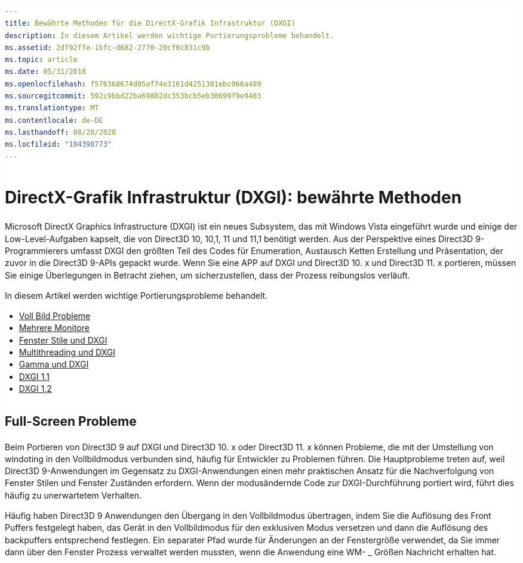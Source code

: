 ```yaml
---
title: Bewährte Methoden für die DirectX-Grafik Infrastruktur (DXGI)
description: In diesem Artikel werden wichtige Portierungsprobleme behandelt.
ms.assetid: 2df92ffe-1bfc-d682-2770-20cf0c831c9b
ms.topic: article
ms.date: 05/31/2018
ms.openlocfilehash: f576368674d05af74e3161d4251301ebc066a489
ms.sourcegitcommit: 592c9bbd22ba69802dc353bcb5eb30699f9e9403
ms.translationtype: MT
ms.contentlocale: de-DE
ms.lasthandoff: 08/20/2020
ms.locfileid: "104390773"
---
```

# <a name="directx-graphics-infrastructure-dxgi-best-practices"></a>DirectX-Grafik Infrastruktur (DXGI): bewährte Methoden

Microsoft DirectX Graphics Infrastructure (DXGI) ist ein neues Subsystem, das mit Windows Vista eingeführt wurde und einige der Low-Level-Aufgaben kapselt, die von Direct3D 10, 10,1, 11 und 11,1 benötigt werden. Aus der Perspektive eines Direct3D 9-Programmierers umfasst DXGI den größten Teil des Codes für Enumeration, Austausch Ketten Erstellung und Präsentation, der zuvor in die Direct3D 9-APIs gepackt wurde. Wenn Sie eine APP auf DXGI und Direct3D 10. x und Direct3D 11. x portieren, müssen Sie einige Überlegungen in Betracht ziehen, um sicherzustellen, dass der Prozess reibungslos verläuft.

In diesem Artikel werden wichtige Portierungsprobleme behandelt.

-   [Voll Bild Probleme](#full-screen-issues)
-   [Mehrere Monitore](#multiple-monitors)
-   [Fenster Stile und DXGI](#window-styles-and-dxgi)
-   [Multithreading und DXGI](#multithreading-and-dxgi)
-   [Gamma und DXGI](#gamma-and-dxgi)
-   [DXGI 1,1](#dxgi-11)
-   [DXGI 1,2](#dxgi-12)

## <a name="full-screen-issues"></a>Full-Screen Probleme

Beim Portieren von Direct3D 9 auf DXGI und Direct3D 10. x oder Direct3D 11. x können Probleme, die mit der Umstellung von windoting in den Vollbildmodus verbunden sind, häufig für Entwickler zu Problemen führen. Die Hauptprobleme treten auf, weil Direct3D 9-Anwendungen im Gegensatz zu DXGI-Anwendungen einen mehr praktischen Ansatz für die Nachverfolgung von Fenster Stilen und Fenster Zuständen erfordern. Wenn der modusändernde Code zur DXGI-Durchführung portiert wird, führt dies häufig zu unerwartetem Verhalten.

Häufig haben Direct3D 9 Anwendungen den Übergang in den Vollbildmodus übertragen, indem Sie die Auflösung des Front Puffers festgelegt haben, das Gerät in den Vollbildmodus für den exklusiven Modus versetzen und dann die Auflösung des backpuffers entsprechend festlegen. Ein separater Pfad wurde für Änderungen an der Fenstergröße verwendet, da Sie immer dann über den Fenster Prozess verwaltet werden mussten, wenn die Anwendung eine WM- \_ Größen Nachricht erhalten hat.
